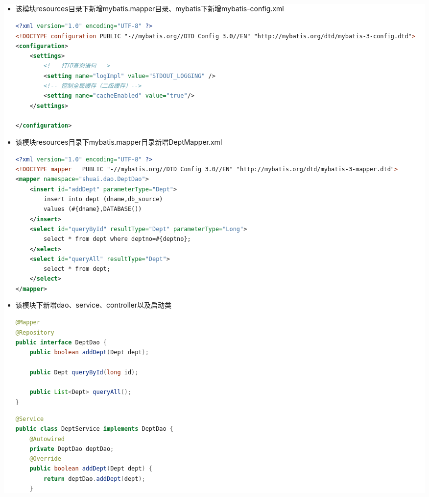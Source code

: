    * 该模块resources目录下新增mybatis.mapper目录、mybatis下新增mybatis-config.xml

     ```xml
     <?xml version="1.0" encoding="UTF-8" ?>
     <!DOCTYPE configuration PUBLIC "-//mybatis.org//DTD Config 3.0//EN" "http://mybatis.org/dtd/mybatis-3-config.dtd">
     <configuration>
         <settings>
             <!-- 打印查询语句 -->
             <setting name="logImpl" value="STDOUT_LOGGING" />
             <!-- 控制全局缓存（二级缓存）-->
             <setting name="cacheEnabled" value="true"/>
         </settings>
     
     </configuration>
     ```

   * 该模块resources目录下mybatis.mapper目录新增DeptMapper.xml

     ```xml
     <?xml version="1.0" encoding="UTF-8" ?>
     <!DOCTYPE mapper   PUBLIC "-//mybatis.org//DTD Config 3.0//EN" "http://mybatis.org/dtd/mybatis-3-mapper.dtd">
     <mapper namespace="shuai.dao.DeptDao">
         <insert id="addDept" parameterType="Dept">
             insert into dept (dname,db_source)
             values (#{dname},DATABASE())
         </insert>
         <select id="queryById" resultType="Dept" parameterType="Long">
             select * from dept where deptno=#{deptno};
         </select>
         <select id="queryAll" resultType="Dept">
             select * from dept;
         </select>
     </mapper>
     ```

     

   * 该模块下新增dao、service、controller以及启动类

     ```java
     @Mapper
     @Repository
     public interface DeptDao {
         public boolean addDept(Dept dept);
     
         public Dept queryById(long id);
     
         public List<Dept> queryAll();
     }
     ```

     ```java
     @Service
     public class DeptService implements DeptDao {
         @Autowired
         private DeptDao deptDao;
         @Override
         public boolean addDept(Dept dept) {
             return deptDao.addDept(dept);
         }
     